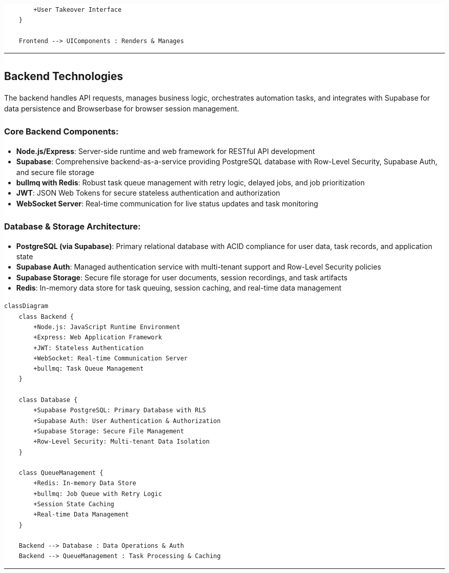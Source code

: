 ```mermaid
        +User Takeover Interface
    }

    Frontend --> UIComponents : Renders & Manages

```

---

## Backend Technologies

The backend handles API requests, manages business logic, orchestrates automation tasks, and integrates with Supabase for data persistence and Browserbase for browser session management.

### Core Backend Components:

- **Node.js/Express**: Server-side runtime and web framework for RESTful API development
- **Supabase**: Comprehensive backend-as-a-service providing PostgreSQL database with Row-Level Security, Supabase Auth, and secure file storage
- **bullmq with Redis**: Robust task queue management with retry logic, delayed jobs, and job prioritization
- **JWT**: JSON Web Tokens for secure stateless authentication and authorization
- **WebSocket Server**: Real-time communication for live status updates and task monitoring

### Database & Storage Architecture:

- **PostgreSQL (via Supabase)**: Primary relational database with ACID compliance for user data, task records, and application state
- **Supabase Auth**: Managed authentication service with multi-tenant support and Row-Level Security policies
- **Supabase Storage**: Secure file storage for user documents, session recordings, and task artifacts
- **Redis**: In-memory data store for task queuing, session caching, and real-time data management

```mermaid
classDiagram
    class Backend {
        +Node.js: JavaScript Runtime Environment
        +Express: Web Application Framework
        +JWT: Stateless Authentication
        +WebSocket: Real-time Communication Server
        +bullmq: Task Queue Management
    }

    class Database {
        +Supabase PostgreSQL: Primary Database with RLS
        +Supabase Auth: User Authentication & Authorization
        +Supabase Storage: Secure File Management
        +Row-Level Security: Multi-tenant Data Isolation
    }

    class QueueManagement {
        +Redis: In-memory Data Store
        +bullmq: Job Queue with Retry Logic
        +Session State Caching
        +Real-time Data Management
    }

    Backend --> Database : Data Operations & Auth
    Backend --> QueueManagement : Task Processing & Caching

```

---